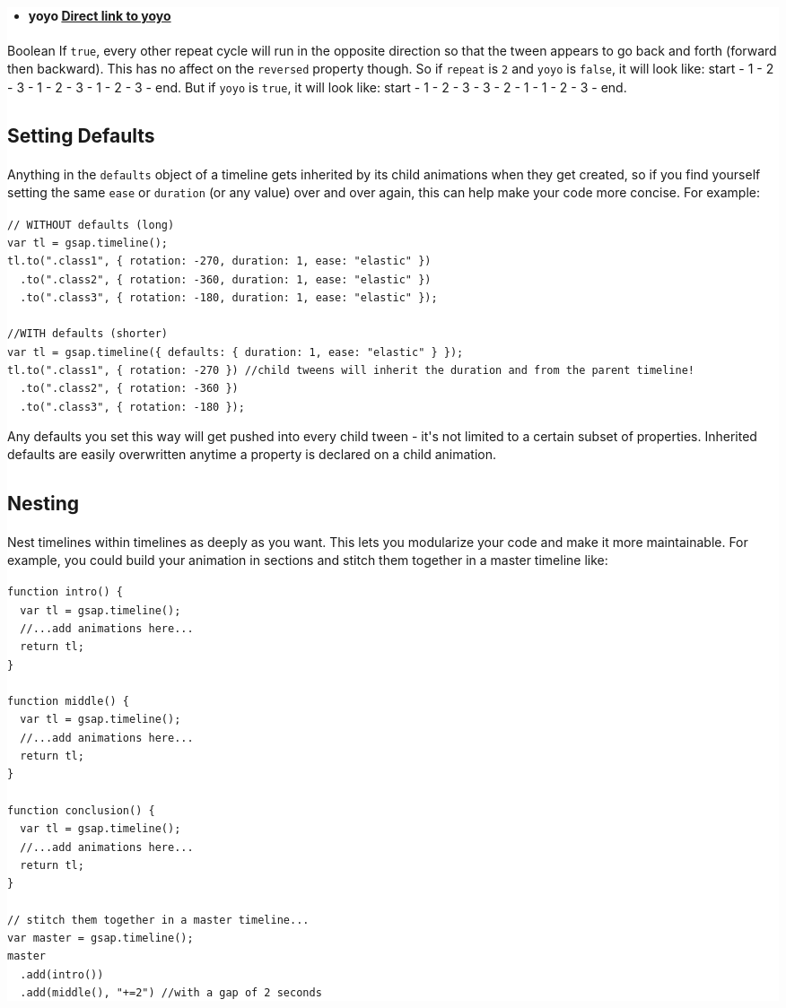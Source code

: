 - #### yoyo [Direct link to yoyo](https://gsap.com/docs/v3/GSAP/Timeline/\#yoyo)

Boolean If `true`, every other repeat cycle will run in the opposite direction so that the tween appears to go back and forth (forward then backward). This has no affect on the `reversed` property though. So if `repeat` is `2` and `yoyo` is `false`, it will look like: start - 1 - 2 - 3 - 1 - 2 - 3 - 1 - 2 - 3 - end. But if `yoyo` is `true`, it will look like: start - 1 - 2 - 3 - 3 - 2 - 1 - 1 - 2 - 3 - end.

## Setting Defaults [​](https://gsap.com/docs/v3/GSAP/Timeline/\#setting-defaults "Direct link to Setting Defaults")

Anything in the `defaults` object of a timeline gets inherited by its child animations when they get created, so if you find yourself setting the same `ease` or `duration` (or any value) over and over again, this can help make your code more concise. For example:

```codeBlockLines_p187
// WITHOUT defaults (long)
var tl = gsap.timeline();
tl.to(".class1", { rotation: -270, duration: 1, ease: "elastic" })
  .to(".class2", { rotation: -360, duration: 1, ease: "elastic" })
  .to(".class3", { rotation: -180, duration: 1, ease: "elastic" });

//WITH defaults (shorter)
var tl = gsap.timeline({ defaults: { duration: 1, ease: "elastic" } });
tl.to(".class1", { rotation: -270 }) //child tweens will inherit the duration and from the parent timeline!
  .to(".class2", { rotation: -360 })
  .to(".class3", { rotation: -180 });

```

Any defaults you set this way will get pushed into every child tween - it's not limited to a certain subset of properties. Inherited defaults are easily overwritten anytime a property is declared on a child animation.

## Nesting [​](https://gsap.com/docs/v3/GSAP/Timeline/\#nesting "Direct link to Nesting")

Nest timelines within timelines as deeply as you want. This lets you modularize your code and make it more maintainable. For example, you could build your animation in sections and stitch them together in a master timeline like:

```codeBlockLines_p187
function intro() {
  var tl = gsap.timeline();
  //...add animations here...
  return tl;
}

function middle() {
  var tl = gsap.timeline();
  //...add animations here...
  return tl;
}

function conclusion() {
  var tl = gsap.timeline();
  //...add animations here...
  return tl;
}

// stitch them together in a master timeline...
var master = gsap.timeline();
master
  .add(intro())
  .add(middle(), "+=2") //with a gap of 2 seconds
```